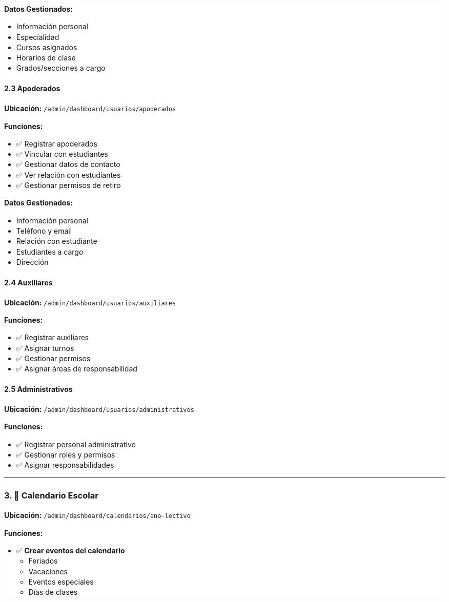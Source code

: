 **Datos Gestionados:**
- Información personal
- Especialidad
- Cursos asignados
- Horarios de clase
- Grados/secciones a cargo

#### 2.3 Apoderados
**Ubicación:** `/admin/dashboard/usuarios/apoderados`

**Funciones:**
- ✅ Registrar apoderados
- ✅ Vincular con estudiantes
- ✅ Gestionar datos de contacto
- ✅ Ver relación con estudiantes
- ✅ Gestionar permisos de retiro

**Datos Gestionados:**
- Información personal
- Teléfono y email
- Relación con estudiante
- Estudiantes a cargo
- Dirección

#### 2.4 Auxiliares
**Ubicación:** `/admin/dashboard/usuarios/auxiliares`

**Funciones:**
- ✅ Registrar auxiliares
- ✅ Asignar turnos
- ✅ Gestionar permisos
- ✅ Asignar áreas de responsabilidad

#### 2.5 Administrativos
**Ubicación:** `/admin/dashboard/usuarios/administrativos`

**Funciones:**
- ✅ Registrar personal administrativo
- ✅ Gestionar roles y permisos
- ✅ Asignar responsabilidades

---

### 3. 📅 Calendario Escolar

**Ubicación:** `/admin/dashboard/calendarios/ano-lectivo`

**Funciones:**
- ✅ **Crear eventos del calendario**
  - Feriados
  - Vacaciones
  - Eventos especiales
  - Días de clases
